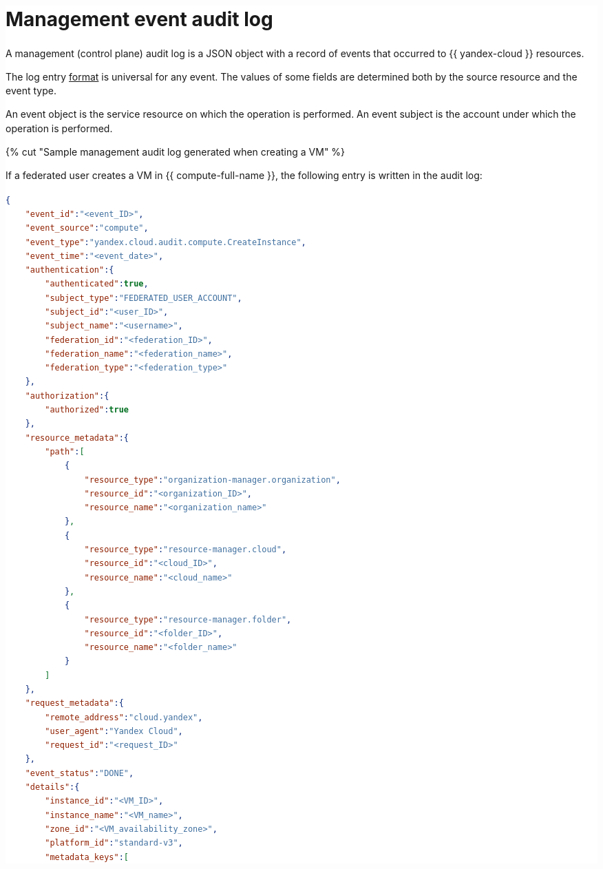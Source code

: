 # Management event audit log

A management (control plane) audit log is a JSON object with a record of events that occurred to {{ yandex-cloud }} resources.

The log entry [format](#scheme) is universal for any event. The values of some fields are determined both by the source resource and the event type.

An event object is the service resource on which the operation is performed. An event subject is the account under which the operation is performed.

{% cut "Sample management audit log generated when creating a VM" %}

If a federated user creates a VM in {{ compute-full-name }}, the following entry is written in the audit log:

```json
{
    "event_id":"<event_ID>",
    "event_source":"compute",
    "event_type":"yandex.cloud.audit.compute.CreateInstance",
    "event_time":"<event_date>",
    "authentication":{
        "authenticated":true,
        "subject_type":"FEDERATED_USER_ACCOUNT",
        "subject_id":"<user_ID>",
        "subject_name":"<username>",
        "federation_id":"<federation_ID>",
        "federation_name":"<federation_name>",
        "federation_type":"<federation_type>"
    },
    "authorization":{
        "authorized":true
    },
    "resource_metadata":{
        "path":[
            {
                "resource_type":"organization-manager.organization",
                "resource_id":"<organization_ID>",
                "resource_name":"<organization_name>"
            },
            {
                "resource_type":"resource-manager.cloud",
                "resource_id":"<cloud_ID>",
                "resource_name":"<cloud_name>"
            },
            {
                "resource_type":"resource-manager.folder",
                "resource_id":"<folder_ID>",
                "resource_name":"<folder_name>"
            }
        ]
    },
    "request_metadata":{
        "remote_address":"cloud.yandex",
        "user_agent":"Yandex Cloud",
        "request_id":"<request_ID>"
    },
    "event_status":"DONE",
    "details":{
        "instance_id":"<VM_ID>",
        "instance_name":"<VM_name>",
        "zone_id":"<VM_availability_zone>",
        "platform_id":"standard-v3",
        "metadata_keys":[
```
